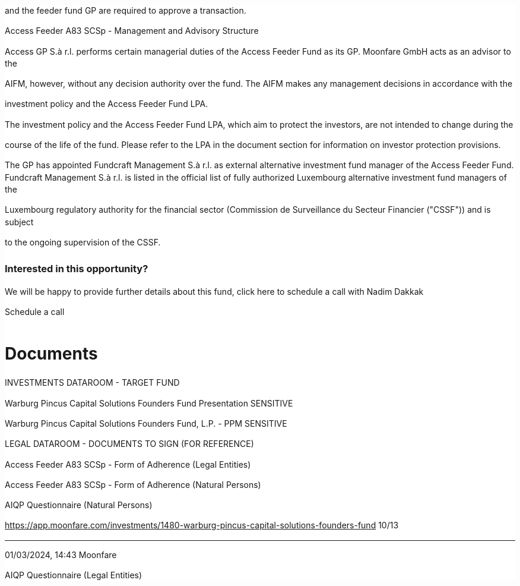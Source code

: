 and the feeder fund GP are required to approve a transaction.

Access Feeder A83 SCSp - Management and Advisory Structure

Access GP S.à r.l. performs certain managerial duties of the Access Feeder Fund as its GP. Moonfare GmbH acts as an advisor to the

AIFM, however, without any decision authority over the fund. The AIFM makes any management decisions in accordance with the

investment policy and the Access Feeder Fund LPA.

The investment policy and the Access Feeder Fund LPA, which aim to protect the investors, are not intended to change during the

course of the life of the fund. Please refer to the LPA in the document section for information on investor protection provisions.

The GP has appointed Fundcraft Management S.à r.l. as external alternative investment fund manager of the Access Feeder Fund.
Fundcraft Management S.à r.l. is listed in the official list of fully authorized Luxembourg alternative investment fund managers of the

Luxembourg regulatory authority for the financial sector (Commission de Surveillance du Secteur Financier ("CSSF")) and is subject

to the ongoing supervision of the CSSF.

### Interested in this opportunity?

We will be happy to provide further details about this fund, click here to schedule a call with Nadim Dakkak

Schedule a call

# Documents

INVESTMENTS DATAROOM - TARGET FUND

Warburg Pincus Capital Solutions Founders Fund Presentation SENSITIVE

Warburg Pincus Capital Solutions Founders Fund, L.P. - PPM SENSITIVE

LEGAL DATAROOM - DOCUMENTS TO SIGN (FOR REFERENCE)

Access Feeder A83 SCSp - Form of Adherence (Legal Entities)

Access Feeder A83 SCSp - Form of Adherence (Natural Persons)

AIQP Questionnaire (Natural Persons)

https://app.moonfare.com/investments/1480-warburg-pincus-capital-solutions-founders-fund 10/13


-----

01/03/2024, 14:43 Moonfare

AIQP Questionnaire (Legal Entities)
